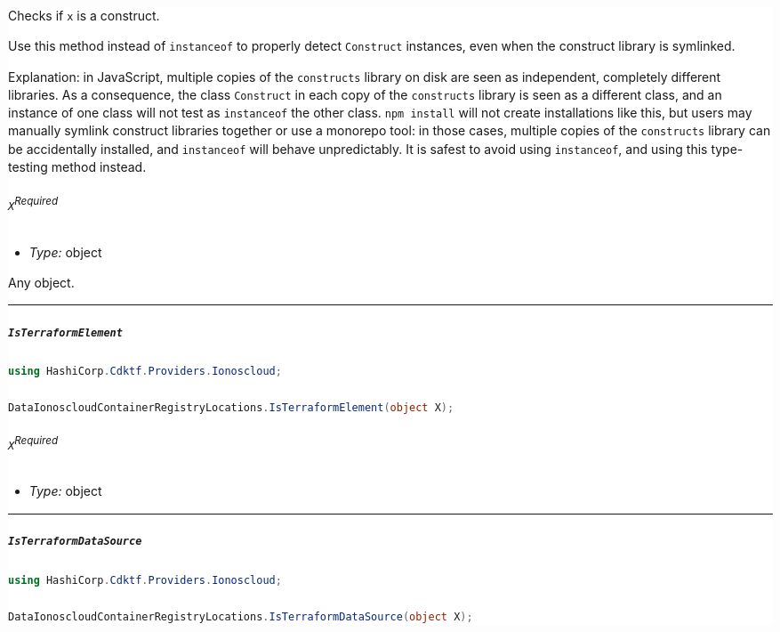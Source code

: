 Checks if `x` is a construct.

Use this method instead of `instanceof` to properly detect `Construct`
instances, even when the construct library is symlinked.

Explanation: in JavaScript, multiple copies of the `constructs` library on
disk are seen as independent, completely different libraries. As a
consequence, the class `Construct` in each copy of the `constructs` library
is seen as a different class, and an instance of one class will not test as
`instanceof` the other class. `npm install` will not create installations
like this, but users may manually symlink construct libraries together or
use a monorepo tool: in those cases, multiple copies of the `constructs`
library can be accidentally installed, and `instanceof` will behave
unpredictably. It is safest to avoid using `instanceof`, and using
this type-testing method instead.

###### `X`<sup>Required</sup> <a name="X" id="@cdktf/provider-ionoscloud.dataIonoscloudContainerRegistryLocations.DataIonoscloudContainerRegistryLocations.isConstruct.parameter.x"></a>

- *Type:* object

Any object.

---

##### `IsTerraformElement` <a name="IsTerraformElement" id="@cdktf/provider-ionoscloud.dataIonoscloudContainerRegistryLocations.DataIonoscloudContainerRegistryLocations.isTerraformElement"></a>

```csharp
using HashiCorp.Cdktf.Providers.Ionoscloud;

DataIonoscloudContainerRegistryLocations.IsTerraformElement(object X);
```

###### `X`<sup>Required</sup> <a name="X" id="@cdktf/provider-ionoscloud.dataIonoscloudContainerRegistryLocations.DataIonoscloudContainerRegistryLocations.isTerraformElement.parameter.x"></a>

- *Type:* object

---

##### `IsTerraformDataSource` <a name="IsTerraformDataSource" id="@cdktf/provider-ionoscloud.dataIonoscloudContainerRegistryLocations.DataIonoscloudContainerRegistryLocations.isTerraformDataSource"></a>

```csharp
using HashiCorp.Cdktf.Providers.Ionoscloud;

DataIonoscloudContainerRegistryLocations.IsTerraformDataSource(object X);
```
